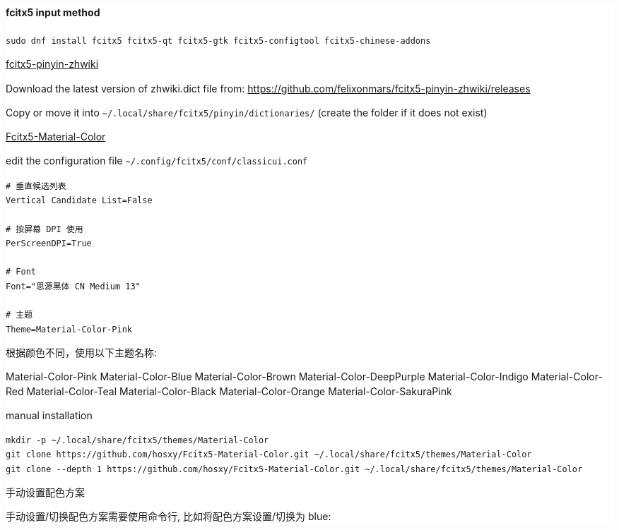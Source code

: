 #### fcitx5 input method

```
sudo dnf install fcitx5 fcitx5-qt fcitx5-gtk fcitx5-configtool fcitx5-chinese-addons
```

[fcitx5-pinyin-zhwiki](https://github.com/felixonmars/fcitx5-pinyin-zhwiki)

Download the latest version of zhwiki.dict file from:
https://github.com/felixonmars/fcitx5-pinyin-zhwiki/releases

Copy or move it into `~/.local/share/fcitx5/pinyin/dictionaries/` (create the folder if it does not exist)

[Fcitx5-Material-Color](https://github.com/hosxy/Fcitx5-Material-Color)

edit the configuration file `~/.config/fcitx5/conf/classicui.conf`

```
# 垂直候选列表
Vertical Candidate List=False

# 按屏幕 DPI 使用
PerScreenDPI=True

# Font
Font="思源黑体 CN Medium 13"

# 主题
Theme=Material-Color-Pink
```

根据颜色不同，使用以下主题名称:

Material-Color-Pink
Material-Color-Blue
Material-Color-Brown
Material-Color-DeepPurple
Material-Color-Indigo
Material-Color-Red
Material-Color-Teal
Material-Color-Black
Material-Color-Orange
Material-Color-SakuraPink

manual installation

```
mkdir -p ~/.local/share/fcitx5/themes/Material-Color
git clone https://github.com/hosxy/Fcitx5-Material-Color.git ~/.local/share/fcitx5/themes/Material-Color
git clone --depth 1 https://github.com/hosxy/Fcitx5-Material-Color.git ~/.local/share/fcitx5/themes/Material-Color
```

手动设置配色方案

手动设置/切换配色方案需要使用命令行, 比如将配色方案设置/切换为 blue:
